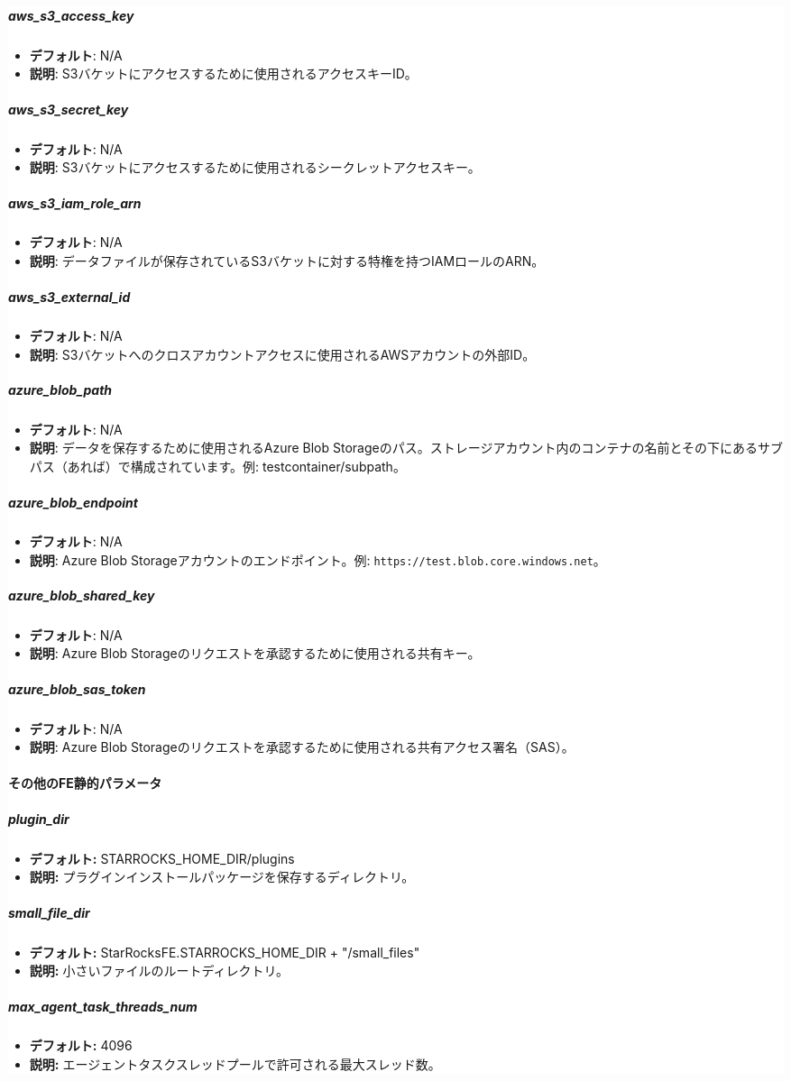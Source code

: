 ##### aws_s3_access_key

- **デフォルト**: N/A
- **説明**: S3バケットにアクセスするために使用されるアクセスキーID。

##### aws_s3_secret_key

- **デフォルト**: N/A
- **説明**: S3バケットにアクセスするために使用されるシークレットアクセスキー。

##### aws_s3_iam_role_arn

- **デフォルト**: N/A
- **説明**: データファイルが保存されているS3バケットに対する特権を持つIAMロールのARN。

##### aws_s3_external_id

- **デフォルト**: N/A
- **説明**: S3バケットへのクロスアカウントアクセスに使用されるAWSアカウントの外部ID。

##### azure_blob_path

- **デフォルト**: N/A
- **説明**: データを保存するために使用されるAzure Blob Storageのパス。ストレージアカウント内のコンテナの名前とその下にあるサブパス（あれば）で構成されています。例: testcontainer/subpath。

##### azure_blob_endpoint

- **デフォルト**: N/A
- **説明**: Azure Blob Storageアカウントのエンドポイント。例: `https://test.blob.core.windows.net`。

##### azure_blob_shared_key

- **デフォルト**: N/A
- **説明**: Azure Blob Storageのリクエストを承認するために使用される共有キー。

##### azure_blob_sas_token

- **デフォルト**: N/A
- **説明**: Azure Blob Storageのリクエストを承認するために使用される共有アクセス署名（SAS）。

#### その他のFE静的パラメータ

##### plugin_dir

- **デフォルト:** STARROCKS_HOME_DIR/plugins
- **説明:** プラグインインストールパッケージを保存するディレクトリ。

##### small_file_dir

- **デフォルト:** StarRocksFE.STARROCKS_HOME_DIR + "/small_files"
- **説明:** 小さいファイルのルートディレクトリ。

##### max_agent_task_threads_num

- **デフォルト:** 4096
- **説明:** エージェントタスクスレッドプールで許可される最大スレッド数。
